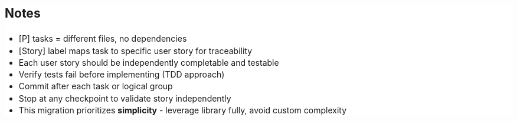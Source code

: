 
## Notes

- [P] tasks = different files, no dependencies
- [Story] label maps task to specific user story for traceability
- Each user story should be independently completable and testable
- Verify tests fail before implementing (TDD approach)
- Commit after each task or logical group
- Stop at any checkpoint to validate story independently
- This migration prioritizes **simplicity** - leverage library fully, avoid custom complexity
